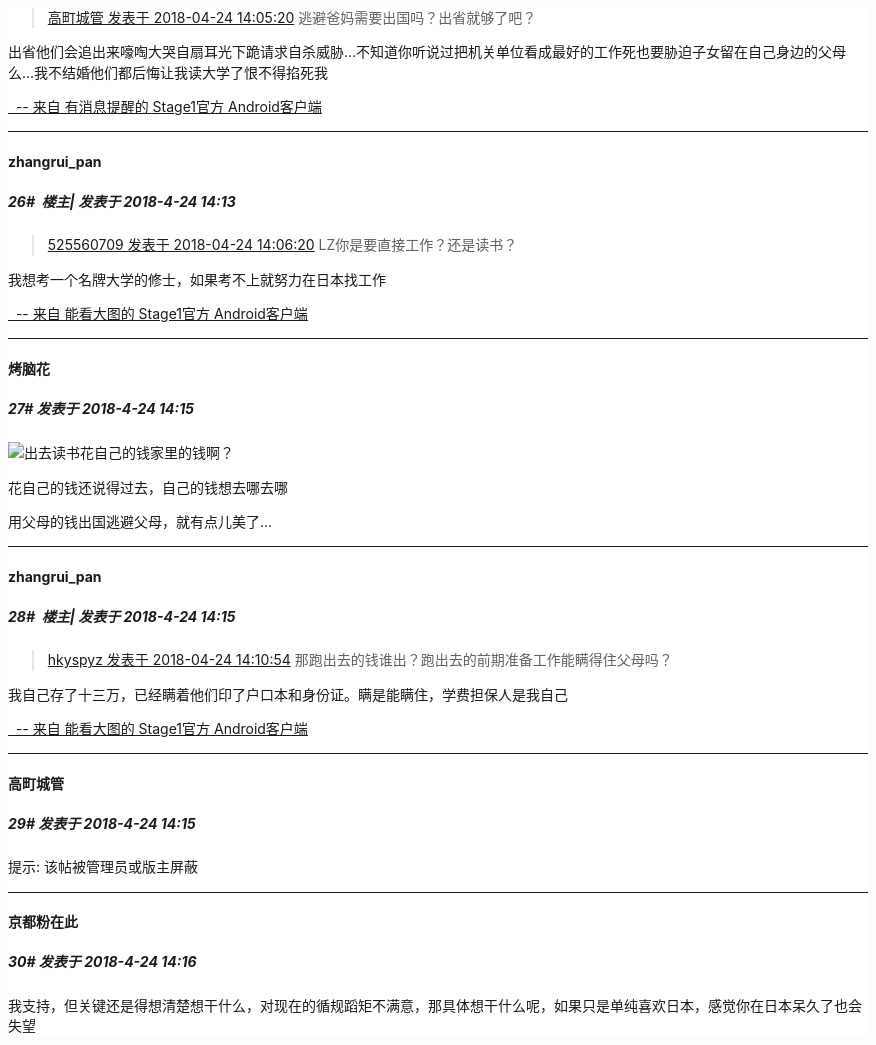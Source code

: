 <blockquote><a href="httphttps://bbs.saraba1st.com/2b/forum.php?mod=redirect&amp;goto=findpost&amp;pid=39355968&amp;ptid=1637447" target="_blank">高町城管 发表于 2018-04-24 14:05:20</a>
逃避爸妈需要出国吗？出省就够了吧？</blockquote>出省他们会追出来嚎啕大哭自扇耳光下跪请求自杀威胁…不知道你听说过把机关单位看成最好的工作死也要胁迫子女留在自己身边的父母么…我不结婚他们都后悔让我读大学了恨不得掐死我

[  -- 来自 有消息提醒的 Stage1官方 Android客户端](https://www.coolapk.com/apk/140634)

*****

####  zhangrui_pan  
##### 26#         楼主| 发表于 2018-4-24 14:13

<blockquote><a href="httphttps://bbs.saraba1st.com/2b/forum.php?mod=redirect&amp;goto=findpost&amp;pid=39355977&amp;ptid=1637447" target="_blank">525560709 发表于 2018-04-24 14:06:20</a>
LZ你是要直接工作？还是读书？</blockquote>我想考一个名牌大学的修士，如果考不上就努力在日本找工作

[  -- 来自 能看大图的 Stage1官方 Android客户端](https://www.coolapk.com/apk/140634)

*****

####  烤脑花  
##### 27#       发表于 2018-4-24 14:15

<img src="https://static.saraba1st.com/image/smiley/face2017/001.png" referrerpolicy="no-referrer">出去读书花自己的钱家里的钱啊？

花自己的钱还说得过去，自己的钱想去哪去哪

用父母的钱出国逃避父母，就有点儿美了...

*****

####  zhangrui_pan  
##### 28#         楼主| 发表于 2018-4-24 14:15

<blockquote><a href="httphttps://bbs.saraba1st.com/2b/forum.php?mod=redirect&amp;goto=findpost&amp;pid=39356034&amp;ptid=1637447" target="_blank">hkyspyz 发表于 2018-04-24 14:10:54</a>
那跑出去的钱谁出？跑出去的前期准备工作能瞒得住父母吗？</blockquote>我自己存了十三万，已经瞒着他们印了户口本和身份证。瞒是能瞒住，学费担保人是我自己

[  -- 来自 能看大图的 Stage1官方 Android客户端](https://www.coolapk.com/apk/140634)

*****

####  高町城管  
##### 29#       发表于 2018-4-24 14:15

提示: 该帖被管理员或版主屏蔽

*****

####  京都粉在此  
##### 30#       发表于 2018-4-24 14:16

我支持，但关键还是得想清楚想干什么，对现在的循规蹈矩不满意，那具体想干什么呢，如果只是单纯喜欢日本，感觉你在日本呆久了也会失望



